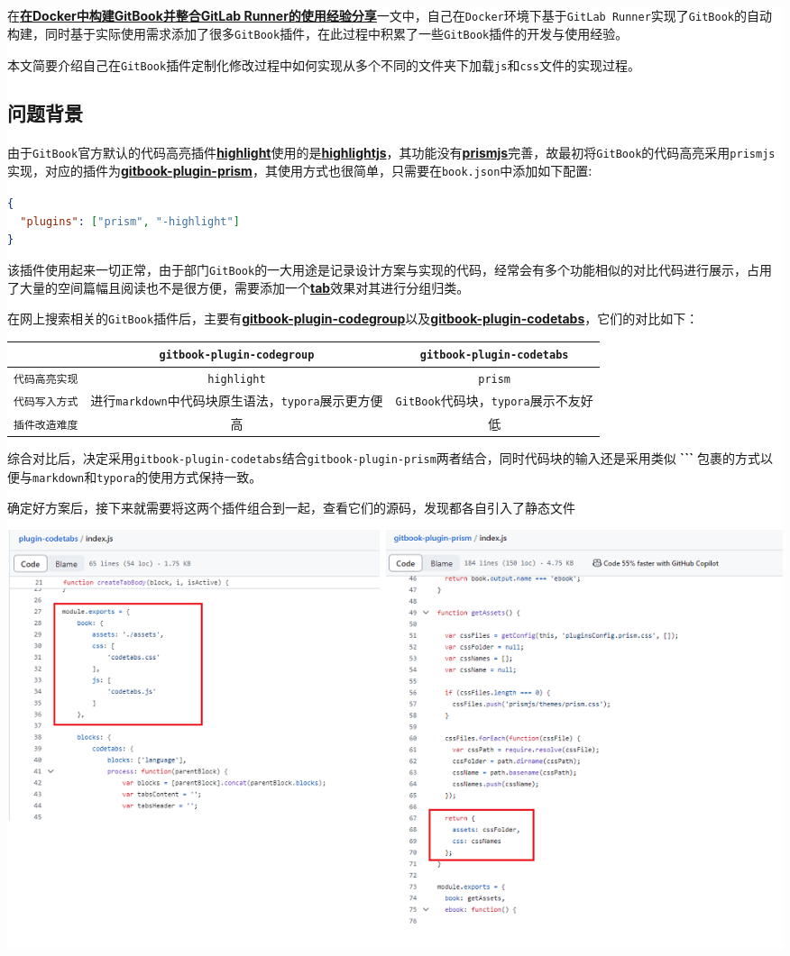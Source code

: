 
在[**在Docker中构建GitBook并整合GitLab Runner的使用经验分享**](/post/gitbook/using-docker-to-build-gitbook-with-gitlab-runner/)一文中，自己在`Docker`环境下基于`GitLab Runner`实现了`GitBook`的自动构建，同时基于实际使用需求添加了很多`GitBook`插件，在此过程中积累了一些`GitBook`插件的开发与使用经验。

本文简要介绍自己在`GitBook`插件定制化修改过程中如何实现从多个不同的文件夹下加载`js`和`css`文件的实现过程。



## 问题背景

由于`GitBook`官方默认的代码高亮插件[**highlight**](https://github.com/GitbookIO/plugin-highlight)使用的是[**highlightjs**](https://highlightjs.org/)，其功能没有[**prismjs**](https://prismjs.com/)完善，故最初将`GitBook`的代码高亮采用`prismjs`实现，对应的插件为[**gitbook-plugin-prism**](https://github.com/gaearon/gitbook-plugin-prism)，其使用方式也很简单，只需要在`book.json`中添加如下配置:

```json
{
  "plugins": ["prism", "-highlight"]
}
```

该插件使用起来一切正常，由于部门`GitBook`的一大用途是记录设计方案与实现的代码，经常会有多个功能相似的对比代码进行展示，占用了大量的空间篇幅且阅读也不是很方便，需要添加一个[**tab**](https://www.w3schools.com/howto/howto_js_tabs.asp)效果对其进行分组归类。

在网上搜索相关的`GitBook`插件后，主要有[**gitbook-plugin-codegroup**](https://github.com/lwhiteley/gitbook-plugin-codegroup)以及[**gitbook-plugin-codetabs**](https://github.com/GitbookIO/plugin-codetabs)，它们的对比如下：

|                |             `gitbook-plugin-codegroup`             |      `gitbook-plugin-codetabs`      |
| :------------: | :------------------------------------------------: | :---------------------------------: |
| `代码高亮实现` |                    `highlight`                     |               `prism`               |
| `代码写入方式` | 进行`markdown`中代码块原生语法，`typora`展示更方便 | `GitBook`代码块，`typora`展示不友好 |
| `插件改造难度` |                         高                         |                 低                  |

综合对比后，决定采用`gitbook-plugin-codetabs`结合`gitbook-plugin-prism`两者结合，同时代码块的输入还是采用类似 **```** 包裹的方式以便与`markdown`和`typora`的使用方式保持一致。

确定好方案后，接下来就需要将这两个插件组合到一起，查看它们的源码，发现都各自引入了静态文件

![gitbook插件中都分别引入了静态文件](/blog_img/gitbook/gitbook-plugin-load-css-and-js-from-multiple-folder/gitbook-plugins-assets-config.png "gitbook插件中都分别引入了静态文件")
